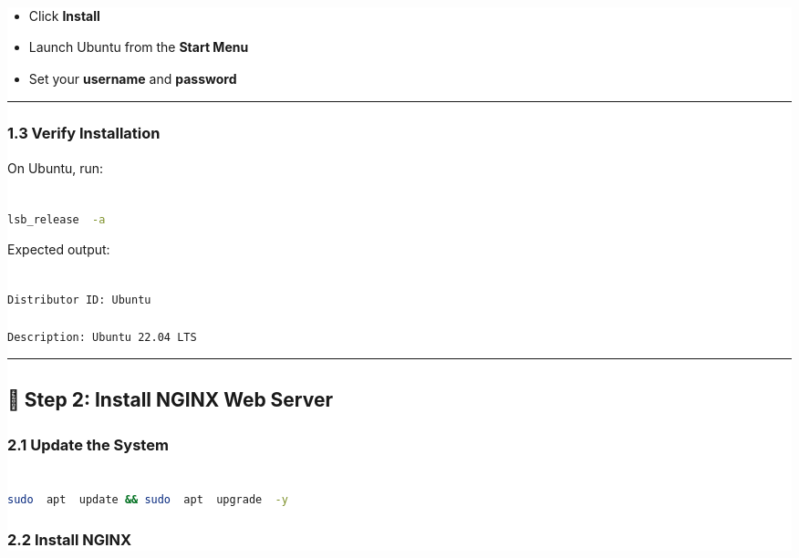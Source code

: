 - Click **Install**

- Launch Ubuntu from the **Start Menu**

- Set your **username** and **password**

  

---

  

### 1.3 Verify Installation

  

On Ubuntu, run:

  

```bash

lsb_release  -a

```

  

Expected output:

  

```text

Distributor ID: Ubuntu

Description: Ubuntu 22.04 LTS

```

  

---

  

## 🔧 Step 2: Install NGINX Web Server

  

### 2.1 Update the System

  

```bash

sudo  apt  update && sudo  apt  upgrade  -y

```

  

### 2.2 Install NGINX

  